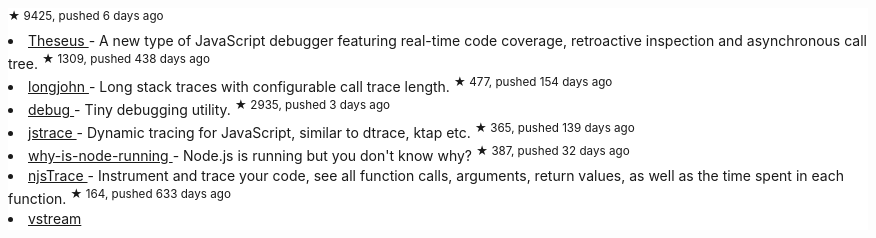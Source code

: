   <sup>
   &#9733 9425, pushed 6 days ago
  </sup>
 </li>
 <li>
  <a href="https://github.com/adobe-research/theseus">
   Theseus
  </a>
  - A new type of JavaScript debugger featuring real-time code coverage, retroactive inspection and asynchronous call tree.
  <sup>
   &#9733 1309, pushed 438 days ago
  </sup>
 </li>
 <li>
  <a href="https://github.com/mattinsler/longjohn">
   longjohn
  </a>
  - Long stack traces with configurable call trace length.
  <sup>
   &#9733 477, pushed 154 days ago
  </sup>
 </li>
 <li>
  <a href="https://github.com/visionmedia/debug">
   debug
  </a>
  - Tiny debugging utility.
  <sup>
   &#9733 2935, pushed 3 days ago
  </sup>
 </li>
 <li>
  <a href="https://github.com/jstrace/jstrace">
   jstrace
  </a>
  - Dynamic tracing for JavaScript, similar to dtrace, ktap etc.
  <sup>
   &#9733 365, pushed 139 days ago
  </sup>
 </li>
 <li>
  <a href="https://github.com/mafintosh/why-is-node-running">
   why-is-node-running
  </a>
  - Node.js is running but you don't know why?
  <sup>
   &#9733 387, pushed 32 days ago
  </sup>
 </li>
 <li>
  <a href="https://github.com/valyouw/njstrace">
   njsTrace
  </a>
  - Instrument and trace your code, see all function calls, arguments, return values, as well as the time spent in each function.
  <sup>
   &#9733 164, pushed 633 days ago
  </sup>
 </li>
 <li>
  <a href="https://github.com/joyent/node-vstream">
   vstream
  </a>